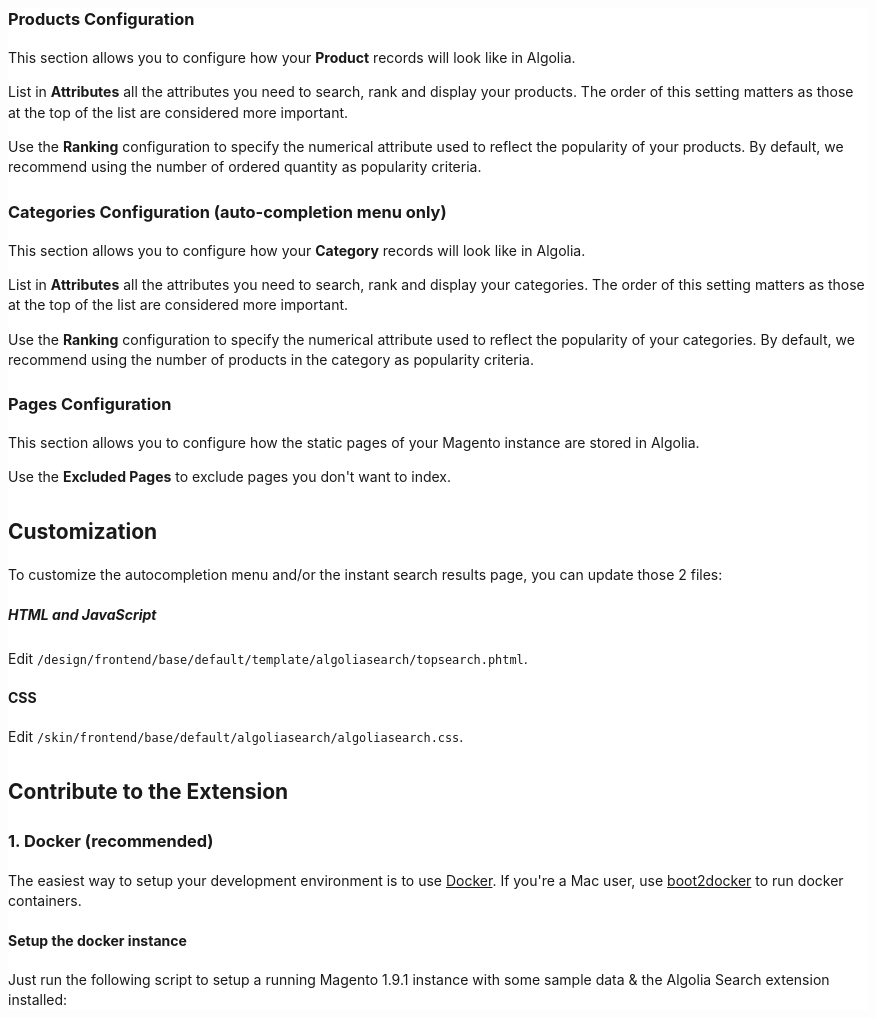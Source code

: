 ### Products Configuration

This section allows you to configure how your **Product** records will look like in Algolia. 

List in **Attributes** all the attributes you need to search, rank and display your products. The order of this setting matters as those at the top of the list are considered more important.

Use the **Ranking** configuration to specify the numerical attribute used to reflect the popularity of your products. By default, we recommend using the number of ordered quantity as popularity criteria.

### Categories Configuration (auto-completion menu only)

This section allows you to configure how your **Category** records will look like in Algolia.

List in **Attributes** all the attributes you need to search, rank and display your categories. The order of this setting matters as those at the top of the list are considered more important.

Use the **Ranking** configuration to specify the numerical attribute used to reflect the popularity of your categories. By default, we recommend using the number of products in the category as popularity criteria.

### Pages Configuration

This section allows you to configure how the static pages of your Magento instance are stored in Algolia.

Use the **Excluded Pages** to exclude pages you don't want to index.


Customization
------------

To customize the autocompletion menu and/or the instant search results page, you can update those 2 files:

##### HTML and JavaScript

Edit ```/design/frontend/base/default/template/algoliasearch/topsearch.phtml```.

#### CSS

Edit ```/skin/frontend/base/default/algoliasearch/algoliasearch.css```.

Contribute to the Extension
------------

### 1. Docker (recommended)

The easiest way to setup your development environment is to use [Docker](https://www.docker.com/). If you're a Mac user, use [boot2docker](http://boot2docker.io/) to run docker containers.

#### Setup the docker instance

Just run the following script to setup a running Magento 1.9.1 instance with some sample data & the Algolia Search extension installed:
